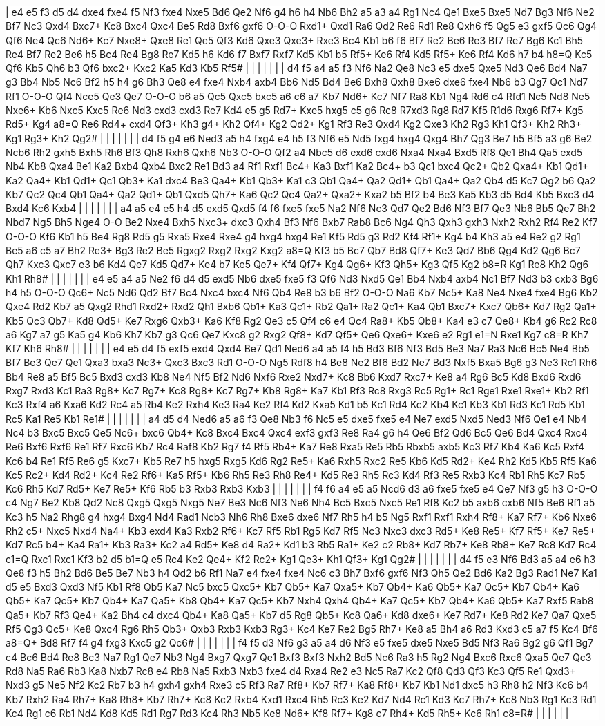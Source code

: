 | e4 e5 f3 d5 d4 dxe4 fxe4 f5 Nf3 fxe4 Nxe5 Bd6 Qe2 Nf6 g4 h6 h4 Nb6 Bh2 a5 a3 a4 Rg1 Nc4 Qe1 Bxe5 Bxe5 Nd7 Bg3 Nf6 Ne2 Bf7 Nc3 Qxd4 Bxc7+ Kc8 Bxc4 Qxc4 Be5 Rd8 Bxf6 gxf6 O-O-O Rxd1+ Qxd1 Ra6 Qd2 Re6 Rd1 Re8 Qxh6 f5 Qg5 e3 gxf5 Qc6 Qg4 Qf6 Ne4 Qc6 Nd6+ Kc7 Nxe8+ Qxe8 Re1 Qe5 Qf3 Kd6 Qxe3 Qxe3+ Rxe3 Bc4 Kb1 b6 f6 Bf7 Re2 Be6 Re3 Bf7 Re7 Bg6 Kc1 Bh5 Re4 Bf7 Re2 Be6 h5 Bc4 Re4 Bg8 Re7 Kd5 h6 Kd6 f7 Bxf7 Rxf7 Kd5 Kb1 b5 Rf5+ Ke6 Rf4 Kd5 Rf5+ Ke6 Rf4 Kd6 h7 b4 h8=Q Kc5 Qf6 Kb5 Qh6 b3 Qf6 bxc2+ Kxc2 Ka5 Kd3 Kb5 Rf5# |  |  |  |  |  |
| d4 f5 a4 a5 f3 Nf6 Na2 Qe8 Nc3 e5 dxe5 Qxe5 Nd3 Qe6 Bd4 Na7 g3 Bb4 Nb5 Nc6 Bf2 h5 h4 g6 Bh3 Qe8 e4 fxe4 Nxb4 axb4 Bb6 Nd5 Bd4 Be6 Bxh8 Qxh8 Bxe6 dxe6 fxe4 Nb6 b3 Qg7 Qc1 Nd7 Rf1 O-O-O Qf4 Nce5 Qe3 Qe7 O-O-O b6 a5 Qc5 Qxc5 bxc5 a6 c6 a7 Kb7 Nd6+ Kc7 Nf7 Ra8 Kb1 Ng4 Rd6 c4 Rfd1 Nc5 Nd8 Ne5 Nxe6+ Kb6 Nxc5 Kxc5 Re6 Nd3 cxd3 cxd3 Re7 Kd4 e5 g5 Rd7+ Kxe5 hxg5 c5 g6 Rc8 R7xd3 Rg8 Rd7 Kf5 R1d6 Rxg6 Rf7+ Kg5 Rd5+ Kg4 a8=Q Re6 Rd4+ cxd4 Qf3+ Kh3 g4+ Kh2 Qf4+ Kg2 Qd2+ Kg1 Rf3 Re3 Qxd4 Kg2 Qxe3 Kh2 Rg3 Kh1 Qf3+ Kh2 Rh3+ Kg1 Rg3+ Kh2 Qg2# |  |  |  |  |  |
| d4 f5 g4 e6 Ned3 a5 h4 fxg4 e4 h5 f3 Nf6 e5 Nd5 fxg4 hxg4 Qxg4 Bh7 Qg3 Be7 h5 Bf5 a3 g6 Be2 Ncb6 Rh2 gxh5 Bxh5 Rh6 Bf3 Qh8 Rxh6 Qxh6 Nb3 O-O-O Qf2 a4 Nbc5 d6 exd6 cxd6 Nxa4 Nxa4 Bxd5 Rf8 Qe1 Bh4 Qa5 exd5 Nb4 Kb8 Qxa4 Be1 Ka2 Bxb4 Qxb4 Bxc2 Re1 Bd3 a4 Rf1 Rxf1 Bc4+ Ka3 Bxf1 Ka2 Bc4+ b3 Qc1 bxc4 Qc2+ Qb2 Qxa4+ Kb1 Qd1+ Ka2 Qa4+ Kb1 Qd1+ Qc1 Qb3+ Ka1 dxc4 Be3 Qa4+ Kb1 Qb3+ Ka1 c3 Qb1 Qa4+ Qa2 Qd1+ Qb1 Qa4+ Qa2 Qb4 d5 Kc7 Qg2 b6 Qa2 Kb7 Qc2 Qc4 Qb1 Qa4+ Qa2 Qd1+ Qb1 Qxd5 Qh7+ Ka6 Qc2 Qc4 Qa2+ Qxa2+ Kxa2 b5 Bf2 b4 Be3 Ka5 Kb3 d5 Bd4 Kb5 Bxc3 d4 Bxd4 Kc6 Kxb4 |  |  |  |  |  |
| a4 a5 e4 e5 h4 d5 exd5 Qxd5 f4 f6 fxe5 fxe5 Na2 Nf6 Nc3 Qd7 Qe2 Bd6 Nf3 Bf7 Qe3 Nb6 Bb5 Qe7 Bh2 Nbd7 Ng5 Bh5 Nge4 O-O Be2 Nxe4 Bxh5 Nxc3+ dxc3 Qxh4 Bf3 Nf6 Bxb7 Rab8 Bc6 Ng4 Qh3 Qxh3 gxh3 Nxh2 Rxh2 Rf4 Re2 Kf7 O-O-O Kf6 Kb1 h5 Be4 Rg8 Rd5 g5 Rxa5 Rxe4 Rxe4 g4 hxg4 hxg4 Re1 Kf5 Rd5 g3 Rd2 Kf4 Rf1+ Kg4 b4 Kh3 a5 e4 Re2 g2 Rg1 Be5 a6 c5 a7 Bh2 Re3+ Bg3 Re2 Be5 Rgxg2 Rxg2 Rxg2 Kxg2 a8=Q Kf3 b5 Bc7 Qb7 Bd8 Qf7+ Ke3 Qd7 Bb6 Qg4 Kd2 Qg6 Bc7 Qh7 Kxc3 Qxc7 e3 b6 Kd4 Qe7 Kd5 Qd7+ Ke4 b7 Ke5 Qe7+ Kf4 Qf7+ Kg4 Qg6+ Kf3 Qh5+ Kg3 Qf5 Kg2 b8=R Kg1 Re8 Kh2 Qg6 Kh1 Rh8# |  |  |  |  |  |
| e4 e5 a4 a5 Ne2 f6 d4 d5 exd5 Nb6 dxe5 fxe5 f3 Qf6 Nd3 Nxd5 Qe1 Bb4 Nxb4 axb4 Nc1 Bf7 Nd3 b3 cxb3 Bg6 h4 h5 O-O-O Qc6+ Nc5 Nd6 Qd2 Bf7 Bc4 Nxc4 bxc4 Nf6 Qb4 Re8 b3 b6 Bf2 O-O-O Na6 Kb7 Nc5+ Ka8 Ne4 Nxe4 fxe4 Bg6 Kb2 Qxe4 Rd2 Kb7 a5 Qxg2 Rhd1 Rxd2+ Rxd2 Qh1 Bxb6 Qb1+ Ka3 Qc1+ Rb2 Qa1+ Ra2 Qc1+ Ka4 Qb1 Bxc7+ Kxc7 Qb6+ Kd7 Rg2 Qa1+ Kb5 Qc3 Qb7+ Kd8 Qd5+ Ke7 Rxg6 Qxb3+ Ka6 Kf8 Rg2 Qe3 c5 Qf4 c6 e4 Qc4 Ra8+ Kb5 Qb8+ Ka4 e3 c7 Qe8+ Kb4 g6 Rc2 Rc8 a6 Kg7 a7 g5 Ka5 g4 Kb6 Kh7 Kb7 g3 Qc6 Qe7 Kxc8 g2 Rxg2 Qf8+ Kd7 Qf5+ Qe6 Qxe6+ Kxe6 e2 Rg1 e1=N Rxe1 Kg7 c8=R Kh7 Kf7 Kh6 Rh8# |  |  |  |  |  |
| e4 e5 d4 f5 exf5 exd4 Qxd4 Be7 Qd1 Ned6 a4 a5 f4 h5 Bd3 Bf6 Nf3 Bd5 Be3 Na7 Ra3 Nc6 Bc5 Ne4 Bb5 Bf7 Be3 Qe7 Qe1 Qxa3 bxa3 Nc3+ Qxc3 Bxc3 Rd1 O-O-O Ng5 Rdf8 h4 Be8 Ne2 Bf6 Bd2 Ne7 Bd3 Nxf5 Bxa5 Bg6 g3 Ne3 Rc1 Rh6 Bb4 Re8 a5 Bf5 Bc5 Bxd3 cxd3 Kb8 Ne4 Nf5 Bf2 Nd6 Nxf6 Rxe2 Nxd7+ Kc8 Bb6 Kxd7 Rxc7+ Ke8 a4 Rg6 Bc5 Kd8 Bxd6 Rxd6 Rxg7 Rxd3 Kc1 Ra3 Rg8+ Kc7 Rg7+ Kc8 Rg8+ Kc7 Rg7+ Kb8 Rg8+ Ka7 Kb1 Rf3 Rc8 Rxg3 Rc5 Rg1+ Rc1 Rge1 Rxe1 Rxe1+ Kb2 Rf1 Kc3 Rxf4 a6 Kxa6 Kd2 Rc4 a5 Rb4 Ke2 Rxh4 Ke3 Ra4 Ke2 Rf4 Kd2 Kxa5 Kd1 b5 Kc1 Rd4 Kc2 Kb4 Kc1 Kb3 Kb1 Rd3 Kc1 Rd5 Kb1 Rc5 Ka1 Re5 Kb1 Re1# |  |  |  |  |  |
| a4 d5 d4 Ned6 a5 a6 f3 Qe8 Nb3 f6 Nc5 e5 dxe5 fxe5 e4 Ne7 exd5 Nxd5 Ned3 Nf6 Qe1 e4 Nb4 Nc4 b3 Bxc5 Bxc5 Qe5 Nc6+ bxc6 Qb4+ Kc8 Bxc4 Bxc4 Qxc4 exf3 gxf3 Re8 Ra4 g6 h4 Qe6 Bf2 Qd6 Bc5 Qe6 Bd4 Qxc4 Rxc4 Re6 Bxf6 Rxf6 Re1 Rf7 Rxc6 Kb7 Rc4 Raf8 Kb2 Rg7 f4 Rf5 Rb4+ Ka7 Re8 Rxa5 Re5 Rb5 Rbxb5 axb5 Kc3 Rf7 Kb4 Ka6 Kc5 Rxf4 Kc6 b4 Re1 Rf5 Re6 g5 Kxc7+ Kb5 Re7 h5 hxg5 Rxg5 Kd6 Rg2 Re5+ Ka6 Rxh5 Rxc2 Re5 Kb6 Kd5 Rd2+ Ke4 Rh2 Kd5 Kb5 Rf5 Ka6 Kc5 Rc2+ Kd4 Rd2+ Kc4 Re2 Rf6+ Ka5 Rf5+ Kb6 Rh5 Re3 Rh8 Re4+ Kd5 Re3 Rh5 Rc3 Kd4 Rf3 Re5 Rxb3 Kc4 Rb1 Rh5 Kc7 Rb5 Kc6 Rh5 Kd7 Rd5+ Ke7 Re5+ Kf6 Rb5 b3 Rxb3 Rxb3 Kxb3 |  |  |  |  |  |
| f4 f6 a4 e5 a5 Ncd6 d3 a6 fxe5 fxe5 e4 Qe7 Nf3 g5 h3 O-O-O c4 Ng7 Be2 Kb8 Qd2 Nc8 Qxg5 Qxg5 Nxg5 Ne7 Be3 Nc6 Nf3 Ne6 Nh4 Bc5 Bxc5 Nxc5 Re1 Rf8 Kc2 b5 axb6 cxb6 Nf5 Be6 Rf1 a5 Kc3 h5 Na2 Rhg8 g4 hxg4 Bxg4 Nd4 Rad1 Ncb3 Nh6 Rh8 Bxe6 dxe6 Nf7 Rh5 h4 b5 Ng5 Rxf1 Rxf1 Rxh4 Rf8+ Ka7 Rf7+ Kb6 Nxe6 Rh2 c5+ Nxc5 Nxd4 Na4+ Kb3 exd4 Ka3 Rxb2 Rf6+ Kc7 Rf5 Rb1 Rg5 Kd7 Rf5 Nc3 Nxc3 dxc3 Rd5+ Ke8 Re5+ Kf7 Rf5+ Ke7 Re5+ Kd7 Rc5 b4+ Ka4 Ra1+ Kb3 Ra3+ Kc2 a4 Rd5+ Ke8 d4 Ra2+ Kd1 b3 Rb5 Ra1+ Ke2 c2 Rb8+ Kd7 Rb7+ Ke8 Rb8+ Ke7 Rc8 Kd7 Rc4 c1=Q Rxc1 Rxc1 Kf3 b2 d5 b1=Q e5 Rc4 Ke2 Qe4+ Kf2 Rc2+ Kg1 Qe3+ Kh1 Qf3+ Kg1 Qg2# |  |  |  |  |  |
| d4 f5 e3 Nf6 Bd3 a5 a4 e6 h3 Qe8 f3 h5 Bh2 Bd6 Be5 Be7 Nb3 h4 Qd2 b6 Rf1 Na7 e4 fxe4 fxe4 Nc6 c3 Bh7 Bxf6 gxf6 Nf3 Qh5 Qe2 Bd6 Ka2 Bg3 Rad1 Ne7 Ka1 d5 e5 Bxd3 Qxd3 Nf5 Kb1 Rf8 Qb5 Ka7 Nc5 bxc5 Qxc5+ Kb7 Qb5+ Ka7 Qxa5+ Kb7 Qb4+ Ka6 Qb5+ Ka7 Qc5+ Kb7 Qb4+ Ka6 Qb5+ Ka7 Qc5+ Kb7 Qb4+ Ka7 Qa5+ Kb8 Qb4+ Ka7 Qc5+ Kb7 Nxh4 Qxh4 Qb4+ Ka7 Qc5+ Kb7 Qb4+ Ka6 Qb5+ Ka7 Rxf5 Rab8 Qa5+ Kb7 Rf3 Qe4+ Ka2 Bh4 c4 dxc4 Qb4+ Ka8 Qa5+ Kb7 d5 Rg8 Qb5+ Kc8 Qa6+ Kd8 dxe6+ Ke7 Rd7+ Ke8 Rd2 Ke7 Qa7 Qxe5 Rf5 Qg3 Qc5+ Ke8 Qxc4 Rg6 Rh5 Qb3+ Qxb3 Rxb3 Kxb3 Rg3+ Kc4 Ke7 Re2 Bg5 Rh7+ Ke8 a5 Bh4 a6 Rd3 Kxd3 c5 a7 f5 Kc4 Bf6 a8=Q+ Bd8 Rf7 f4 g4 fxg3 Kxc5 g2 Qc6# |  |  |  |  |  |
| f4 f5 d3 Nf6 g3 a5 a4 d6 Nf3 e5 fxe5 dxe5 Nxe5 Bd5 Nf3 Ra6 Bg2 g6 Qf1 Bg7 c4 Bc6 Bd4 Re8 Bc3 Na7 Rg1 Qe7 Nb3 Ng4 Bxg7 Qxg7 Qe1 Bxf3 Bxf3 Nxh2 Bd5 Nc6 Ra3 h5 Rg2 Ng4 Bxc6 Rxc6 Qxa5 Qe7 Qc3 Rd8 Na5 Ra6 Rb3 Ka8 Nxb7 Rc8 e4 Rb8 Na5 Rxb3 Nxb3 fxe4 d4 Rxa4 Re2 e3 Nc5 Ra7 Kc2 Qf8 Qd3 Qf3 Kc3 Qf5 Re1 Qxd3+ Nxd3 g5 Ne5 Nf2 Kc2 Rb7 b3 h4 gxh4 gxh4 Rxe3 c5 Rf3 Ra7 Rf8+ Kb7 Rf7+ Ka8 Rf8+ Kb7 Kb1 Nd1 dxc5 h3 Rh8 h2 Nf3 Kc6 b4 Kb7 Rxh2 Ra4 Rh7+ Ka8 Rh8+ Kb7 Rh7+ Kc8 Kc2 Rxb4 Kxd1 Rxc4 Rh5 Rc3 Ke2 Kd7 Nd4 Rc1 Kd3 Kc7 Rh7+ Kc8 Nb3 Rg1 Kc3 Rd1 Kc4 Rg1 c6 Rb1 Nd4 Kd8 Kd5 Rd1 Rg7 Rd3 Kc4 Rh3 Nb5 Ke8 Nd6+ Kf8 Rf7+ Kg8 c7 Rh4+ Kd5 Rh5+ Kc6 Rh1 c8=R# |  |  |  |  |  |